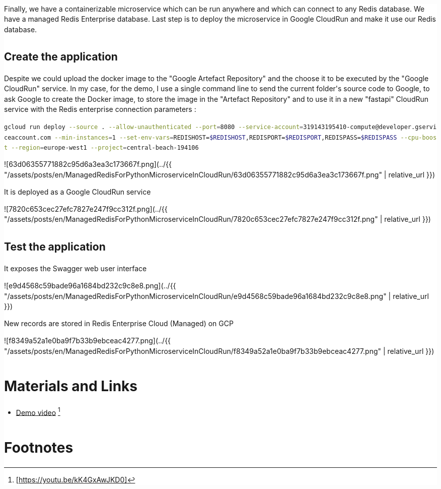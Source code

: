 Finally, we have a containerizable microservice which can be run anywhere and which can connect to any Redis database. We have a managed Redis Enterprise database. Last step is to deploy the microservice in Google CloudRun and make it use our Redis database.

## Create the application

Despite we could upload the docker image to the "Google Artefact Repository" and the choose it to be executed by the "Google CloudRun" service. In my case, for the demo, I use a single command line to send the current folder's source code to Google, to ask Google to create the Docker image, to store the image in the "Artefact Repository" and to use it in a new "fastapi" CloudRun service with the Redis enterprise connection parameters :

```bash
gcloud run deploy --source . --allow-unauthenticated --port=8080 --service-account=319143195410-compute@developer.gserviceaccount.com --min-instances=1 --set-env-vars=REDISHOST=$REDISHOST,REDISPORT=$REDISPORT,REDISPASS=$REDISPASS --cpu-boost --region=europe-west1 --project=central-beach-194106
```

![63d06355771882c95d6a3ea3c173667f.png](../{{ "/assets/posts/en/ManagedRedisForPythonMicroserviceInCloudRun/63d06355771882c95d6a3ea3c173667f.png" | relative_url }})

It is deployed as a Google CloudRun service

![7820c653cec27efc7827e247f9cc312f.png](../{{ "/assets/posts/en/ManagedRedisForPythonMicroserviceInCloudRun/7820c653cec27efc7827e247f9cc312f.png" | relative_url }})

## Test the application

It exposes the Swagger web user interface

![e9d4568c59bade96a1684bd232c9c8e8.png](../{{ "/assets/posts/en/ManagedRedisForPythonMicroserviceInCloudRun/e9d4568c59bade96a1684bd232c9c8e8.png" | relative_url }})

New records are stored in Redis Enterprise Cloud (Managed) on GCP

![f8349a52a1e0ba9f7b33b9ebceac4277.png](../{{ "/assets/posts/en/ManagedRedisForPythonMicroserviceInCloudRun/f8349a52a1e0ba9f7b33b9ebceac4277.png" | relative_url }})

# Materials and Links

- [Demo video][Video] [^1]

# Footnotes

[Video]: https://youtu.be/CYSyy-DjfIU "Demonstration video recording"
[^1]: [https://youtu.be/kK4GxAwJKD0]

